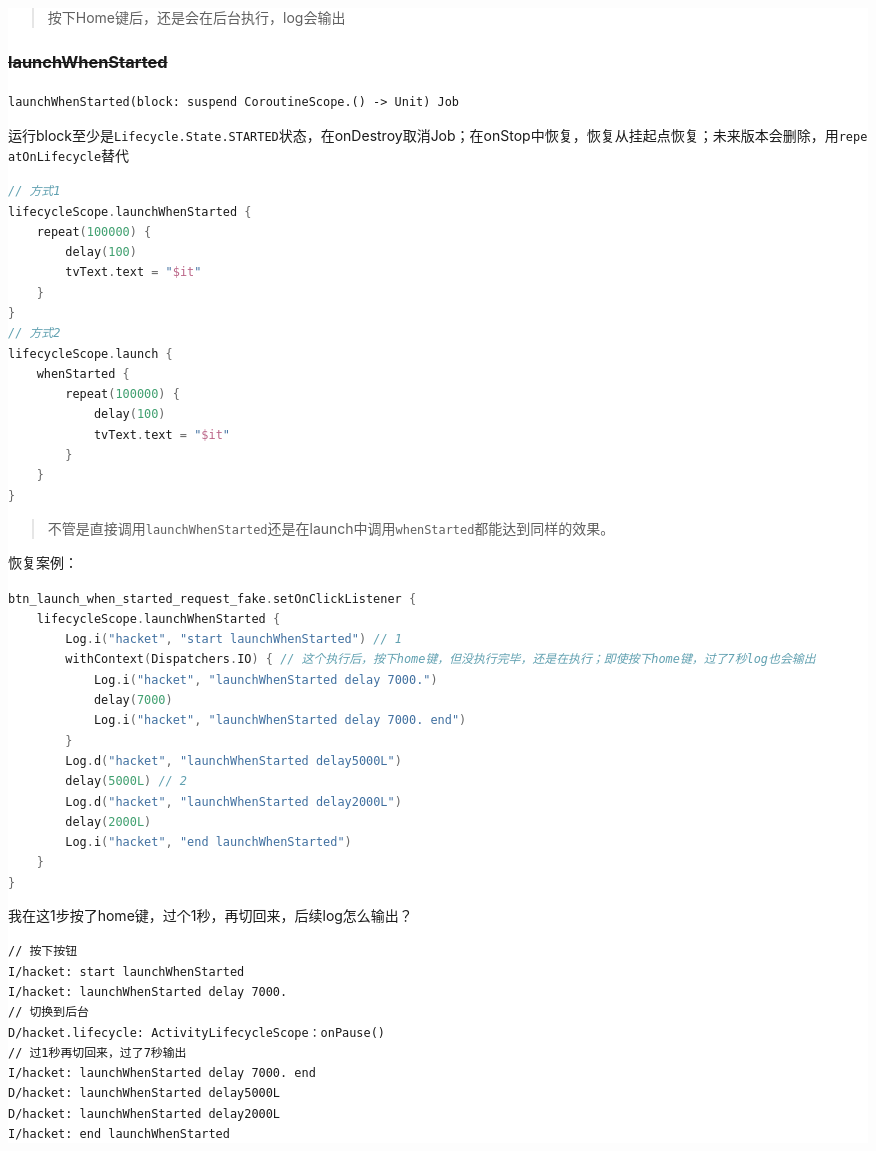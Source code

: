 > 按下Home键后，还是会在后台执行，log会输出

### ~~launchWhenStarted~~

`launchWhenStarted(block: suspend CoroutineScope.() -> Unit) Job`

运行block至少是`Lifecycle.State.STARTED`状态，在onDestroy取消Job；在onStop中恢复，恢复从挂起点恢复；未来版本会删除，用`repeatOnLifecycle`替代

```kotlin
// 方式1
lifecycleScope.launchWhenStarted {
    repeat(100000) {
        delay(100)
        tvText.text = "$it"
    }
}
// 方式2
lifecycleScope.launch {
    whenStarted { 
        repeat(100000) {
            delay(100)
            tvText.text = "$it"
        }
    }
}
```

> 不管是直接调用`launchWhenStarted`还是在launch中调用`whenStarted`都能达到同样的效果。

恢复案例：

```kotlin
btn_launch_when_started_request_fake.setOnClickListener {
    lifecycleScope.launchWhenStarted {
        Log.i("hacket", "start launchWhenStarted") // 1
        withContext(Dispatchers.IO) { // 这个执行后，按下home键，但没执行完毕，还是在执行；即使按下home键，过了7秒log也会输出
            Log.i("hacket", "launchWhenStarted delay 7000.")
            delay(7000)
            Log.i("hacket", "launchWhenStarted delay 7000. end")
        }
        Log.d("hacket", "launchWhenStarted delay5000L")
        delay(5000L) // 2
        Log.d("hacket", "launchWhenStarted delay2000L")
        delay(2000L)
        Log.i("hacket", "end launchWhenStarted")
    }
}
```

我在这1步按了home键，过个1秒，再切回来，后续log怎么输出？

```
// 按下按钮
I/hacket: start launchWhenStarted
I/hacket: launchWhenStarted delay 7000.
// 切换到后台
D/hacket.lifecycle: ActivityLifecycleScope：onPause()
// 过1秒再切回来，过了7秒输出
I/hacket: launchWhenStarted delay 7000. end
D/hacket: launchWhenStarted delay5000L
D/hacket: launchWhenStarted delay2000L
I/hacket: end launchWhenStarted
```
